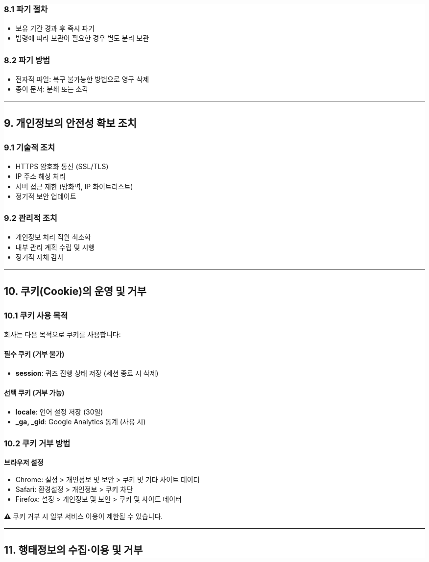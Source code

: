### 8.1 파기 절차
- 보유 기간 경과 후 즉시 파기
- 법령에 따라 보관이 필요한 경우 별도 분리 보관

### 8.2 파기 방법
- 전자적 파일: 복구 불가능한 방법으로 영구 삭제
- 종이 문서: 분쇄 또는 소각

---

## 9. 개인정보의 안전성 확보 조치

### 9.1 기술적 조치
- HTTPS 암호화 통신 (SSL/TLS)
- IP 주소 해싱 처리
- 서버 접근 제한 (방화벽, IP 화이트리스트)
- 정기적 보안 업데이트

### 9.2 관리적 조치
- 개인정보 처리 직원 최소화
- 내부 관리 계획 수립 및 시행
- 정기적 자체 감사

---

## 10. 쿠키(Cookie)의 운영 및 거부

### 10.1 쿠키 사용 목적

회사는 다음 목적으로 쿠키를 사용합니다:

#### 필수 쿠키 (거부 불가)
- **session**: 퀴즈 진행 상태 저장 (세션 종료 시 삭제)

#### 선택 쿠키 (거부 가능)
- **locale**: 언어 설정 저장 (30일)
- **_ga, _gid**: Google Analytics 통계 (사용 시)

### 10.2 쿠키 거부 방법

**브라우저 설정**
- Chrome: 설정 > 개인정보 및 보안 > 쿠키 및 기타 사이트 데이터
- Safari: 환경설정 > 개인정보 > 쿠키 차단
- Firefox: 설정 > 개인정보 및 보안 > 쿠키 및 사이트 데이터

⚠️ 쿠키 거부 시 일부 서비스 이용이 제한될 수 있습니다.

---

## 11. 행태정보의 수집·이용 및 거부
